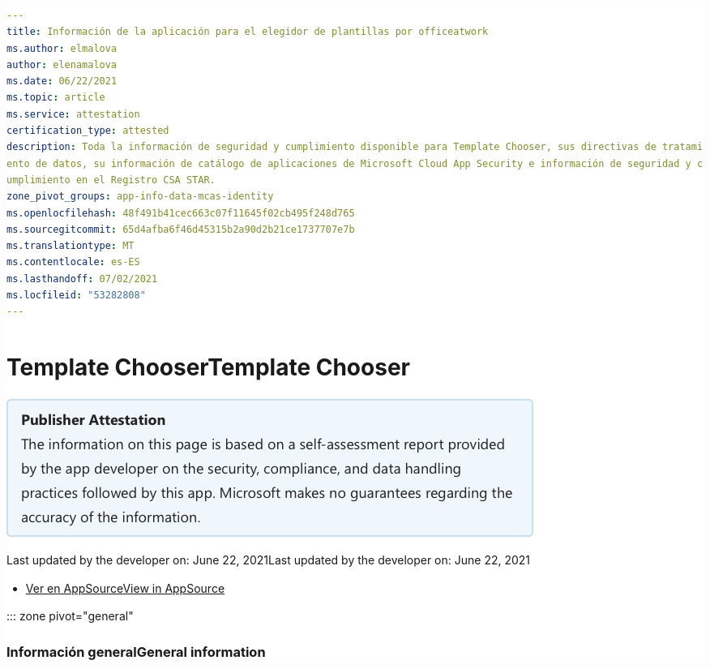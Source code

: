 ```yaml
---
title: Información de la aplicación para el elegidor de plantillas por officeatwork
ms.author: elmalova
author: elenamalova
ms.date: 06/22/2021
ms.topic: article
ms.service: attestation
certification_type: attested
description: Toda la información de seguridad y cumplimiento disponible para Template Chooser, sus directivas de tratamiento de datos, su información de catálogo de aplicaciones de Microsoft Cloud App Security e información de seguridad y cumplimiento en el Registro CSA STAR.
zone_pivot_groups: app-info-data-mcas-identity
ms.openlocfilehash: 48f491b41cec663c07f11645f02cb495f248d765
ms.sourcegitcommit: 65d4afba6f46d45315b2a90d2b21ce1737707e7b
ms.translationtype: MT
ms.contentlocale: es-ES
ms.lasthandoff: 07/02/2021
ms.locfileid: "53282808"
---
```

# <a name="template-chooser"></a><span data-ttu-id="d1b9c-103">Template Chooser</span><span class="sxs-lookup"><span data-stu-id="d1b9c-103">Template Chooser</span></span>

<p></p>
<img alt="Publisher Attestation: The information on this page is based on a self-assessment report provided by the app developer on the security, compliance, and data handling practices followed by this app. Microsoft makes no guarantees regarding the accuracy of the information." src="../media/attested.png" width="650" />
<p><span data-ttu-id="d1b9c-104">Last updated by the developer on: June 22, 2021</span><span class="sxs-lookup"><span data-stu-id="d1b9c-104">Last updated by the developer on: June 22, 2021</span></span></p>

* <span data-ttu-id="d1b9c-105"><a href="https://appsource.microsoft.com/product/web-apps/officeatwork-ag.template-chooser" target="_blank">Ver en AppSource</a></span><span class="sxs-lookup"><span data-stu-id="d1b9c-105"><a href="https://appsource.microsoft.com/product/web-apps/officeatwork-ag.template-chooser" target="_blank">View in AppSource</a></span></span>

::: zone pivot="general"

### <a name="general-information"></a><span data-ttu-id="d1b9c-106">Información general</span><span class="sxs-lookup"><span data-stu-id="d1b9c-106">General information</span></span>
